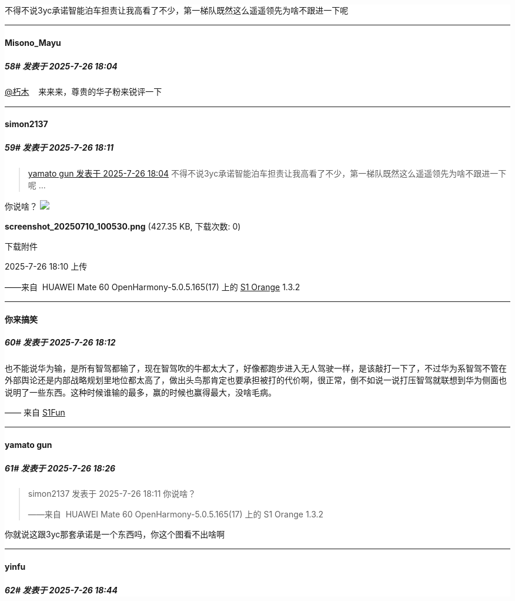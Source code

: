 不得不说3yc承诺智能泊车担责让我高看了不少，第一梯队既然这么遥遥领先为啥不跟进一下呢

*****

####  Misono_Mayu  
##### 58#       发表于 2025-7-26 18:04

[@朽木](https://stage1st.com/2b/home.php?mod=space&amp;uid=275000)    来来来，尊贵的华子粉来锐评一下


*****

####  simon2137  
##### 59#       发表于 2025-7-26 18:11

<blockquote><a href="httphttps://stage1st.com/2b/forum.php?mod=redirect&amp;goto=findpost&amp;pid=68163079&amp;ptid=2257396" target="_blank">yamato gun 发表于 2025-7-26 18:04</a>
不得不说3yc承诺智能泊车担责让我高看了不少，第一梯队既然这么遥遥领先为啥不跟进一下呢 ...</blockquote>
你说啥？

<img src="https://img.stage1st.com/forum/202507/26/181056elltgg6bsn42w43b.png" referrerpolicy="no-referrer">

<strong>screenshot_20250710_100530.png</strong> (427.35 KB, 下载次数: 0)

下载附件

2025-7-26 18:10 上传

——来自  HUAWEI Mate 60 OpenHarmony-5.0.5.165(17) 上的 [S1 Orange](https://stage1st.com/2b/forum.php?mod=viewthread&amp;tid=2244111) 1.3.2

*****

####  你来搞笑  
##### 60#       发表于 2025-7-26 18:12

也不能说华为输，是所有智驾都输了，现在智驾吹的牛都太大了，好像都跑步进入无人驾驶一样，是该敲打一下了，不过华为系智驾不管在外部舆论还是内部战略规划里地位都太高了，做出头鸟那肯定也要承担被打的代价啊，很正常，倒不如说一说打压智驾就联想到华为侧面也说明了一些东西。这种时候谁输的最多，赢的时候也赢得最大，没啥毛病。

—— 来自 [S1Fun](https://s1fun.koalcat.com)


*****

####  yamato gun  
##### 61#       发表于 2025-7-26 18:26

<blockquote>simon2137 发表于 2025-7-26 18:11
你说啥？

——来自  HUAWEI Mate 60 OpenHarmony-5.0.5.165(17) 上的 S1 Orange 1.3.2</blockquote>
你就说这跟3yc那套承诺是一个东西吗，你这个图看不出啥啊


*****

####  yinfu  
##### 62#       发表于 2025-7-26 18:44
